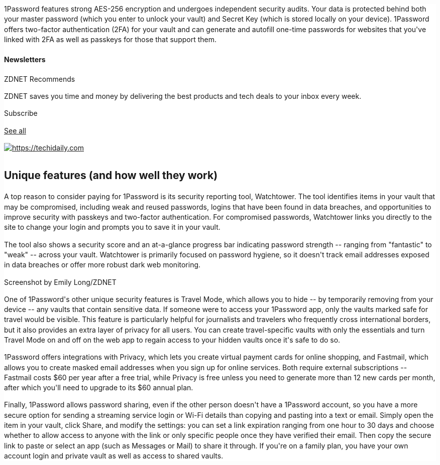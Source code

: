 1Password features strong AES-256 encryption and undergoes independent security audits. Your data is protected behind both your master password (which you enter to unlock your vault) and Secret Key (which is stored locally on your device). 1Password offers two-factor authentication (2FA) for your vault and can generate and autofill one-time passwords for websites that you've linked with 2FA as well as passkeys for those that support them. 

#### Newsletters

ZDNET Recommends

ZDNET saves you time and money by delivering the best products and tech deals to your inbox every week.

 Subscribe

[See all](https://www.zdnet.com/newsletters/)


<a href="https://aligracehair.sjv.io/c/5597632/2027162/19272" target="_top" id="2027162">
  <img src="//a.impactradius-go.com/display-ad/19272-2027162" border="0" alt="https://techidaily.com" width="300" height="90"/>
</a>
<img height="0" width="0" src="https://aligracehair.sjv.io/i/5597632/2027162/19272" style="position:absolute;visibility:hidden;" border="0" />


## Unique features (and how well they work)

A top reason to consider paying for 1Password is its security reporting tool, Watchtower. The tool identifies items in your vault that may be compromised, including weak and reused passwords, logins that have been found in data breaches, and opportunities to improve security with passkeys and two-factor authentication. For compromised passwords, Watchtower links you directly to the site to change your login and prompts you to save it in your vault. 

The tool also shows a security score and an at-a-glance progress bar indicating password strength -- ranging from "fantastic" to "weak" -- across your vault. Watchtower is primarily focused on password hygiene, so it doesn't track email addresses exposed in data breaches or offer more robust dark web monitoring. 

Screenshot by Emily Long/ZDNET

One of 1Password's other unique security features is Travel Mode, which allows you to hide -- by temporarily removing from your device -- any vaults that contain sensitive data. If someone were to access your 1Password app, only the vaults marked safe for travel would be visible. This feature is particularly helpful for journalists and travelers who frequently cross international borders, but it also provides an extra layer of privacy for all users. You can create travel-specific vaults with only the essentials and turn Travel Mode on and off on the web app to regain access to your hidden vaults once it's safe to do so. 

1Password offers integrations with Privacy, which lets you create virtual payment cards for online shopping, and Fastmail, which allows you to create masked email addresses when you sign up for online services. Both require external subscriptions -- Fastmail costs $60 per year after a free trial, while Privacy is free unless you need to generate more than 12 new cards per month, after which you'll need to upgrade to its $60 annual plan. 

Finally, 1Password allows password sharing, even if the other person doesn't have a 1Password account, so you have a more secure option for sending a streaming service login or Wi-Fi details than copying and pasting into a text or email. Simply open the item in your vault, click Share, and modify the settings: you can set a link expiration ranging from one hour to 30 days and choose whether to allow access to anyone with the link or only specific people once they have verified their email. Then copy the secure link to paste or select an app (such as Messages or Mail) to share it through. If you're on a family plan, you have your own account login and private vault as well as access to shared vaults. 
